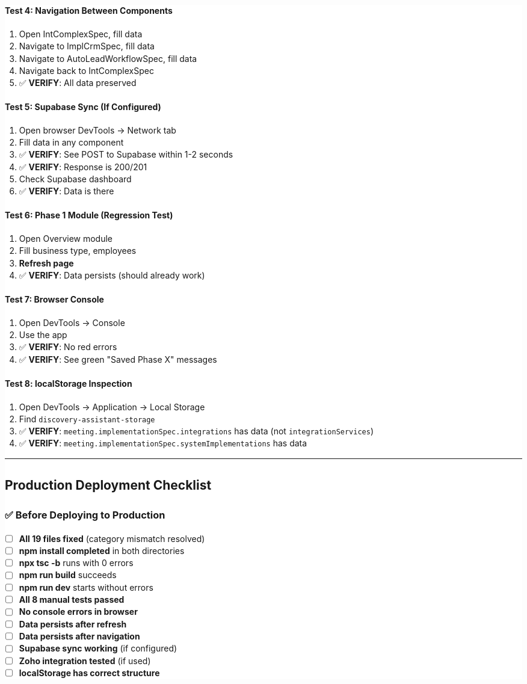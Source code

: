 #### Test 4: Navigation Between Components
1. Open IntComplexSpec, fill data
2. Navigate to ImplCrmSpec, fill data
3. Navigate to AutoLeadWorkflowSpec, fill data
4. Navigate back to IntComplexSpec
5. ✅ **VERIFY**: All data preserved

#### Test 5: Supabase Sync (If Configured)
1. Open browser DevTools → Network tab
2. Fill data in any component
3. ✅ **VERIFY**: See POST to Supabase within 1-2 seconds
4. ✅ **VERIFY**: Response is 200/201
5. Check Supabase dashboard
6. ✅ **VERIFY**: Data is there

#### Test 6: Phase 1 Module (Regression Test)
1. Open Overview module
2. Fill business type, employees
3. **Refresh page**
4. ✅ **VERIFY**: Data persists (should already work)

#### Test 7: Browser Console
1. Open DevTools → Console
2. Use the app
3. ✅ **VERIFY**: No red errors
4. ✅ **VERIFY**: See green "Saved Phase X" messages

#### Test 8: localStorage Inspection
1. Open DevTools → Application → Local Storage
2. Find `discovery-assistant-storage`
3. ✅ **VERIFY**: `meeting.implementationSpec.integrations` has data (not `integrationServices`)
4. ✅ **VERIFY**: `meeting.implementationSpec.systemImplementations` has data

---

## Production Deployment Checklist

### ✅ Before Deploying to Production

- [ ] **All 19 files fixed** (category mismatch resolved)
- [ ] **npm install completed** in both directories
- [ ] **npx tsc -b** runs with 0 errors
- [ ] **npm run build** succeeds
- [ ] **npm run dev** starts without errors
- [ ] **All 8 manual tests passed**
- [ ] **No console errors in browser**
- [ ] **Data persists after refresh**
- [ ] **Data persists after navigation**
- [ ] **Supabase sync working** (if configured)
- [ ] **Zoho integration tested** (if used)
- [ ] **localStorage has correct structure**
